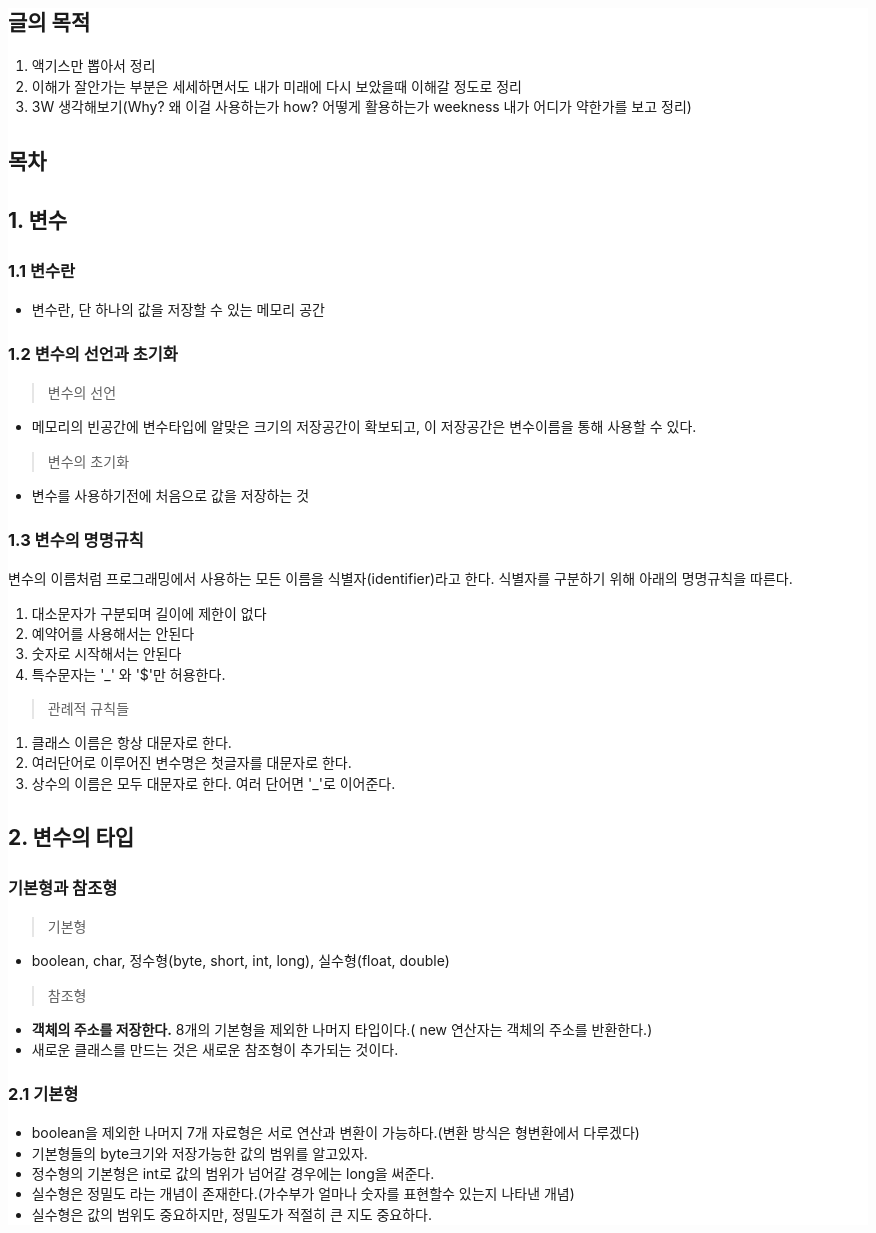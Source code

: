 ## 글의 목적
1. 액기스만 뽑아서 정리
2. 이해가 잘안가는 부분은 세세하면서도 내가 미래에 다시 보았을때 이해갈 정도로 정리
3. 3W 생각해보기(Why? 왜 이걸 사용하는가 how? 어떻게 활용하는가 weekness 내가 어디가 약한가를 보고 정리)

## 목차 

## 1. 변수
### 1.1 변수란
+ 변수란, 단 하나의 값을 저장할 수 있는 메모리 공간

### 1.2 변수의 선언과 초기화
> 변수의 선언

+ 메모리의 빈공간에 변수타입에 알맞은 크기의 저장공간이 확보되고, 이 저장공간은 변수이름을 통해 사용할 수 있다.

> 변수의 초기화

+ 변수를 사용하기전에 처음으로 값을 저장하는 것

### 1.3 변수의 명명규칙
변수의 이름처럼 프로그래밍에서 사용하는 모든 이름을 식별자(identifier)라고 한다. 식별자를 구분하기 위해 아래의 명명규칙을 따른다.
1. 대소문자가 구분되며 길이에 제한이 없다
2. 예약어를 사용해서는 안된다
3. 숫자로 시작해서는 안된다
4. 특수문자는 '_' 와 '$'만 허용한다.

> 관례적 규칙들

1. 클래스 이름은 항상 대문자로 한다.
2. 여러단어로 이루어진 변수명은 첫글자를 대문자로 한다.
3. 상수의 이름은 모두 대문자로 한다. 여러 단어면 '_'로 이어준다.

## 2. 변수의 타입

### 기본형과 참조형
> 기본형

+ boolean, char, 정수형(byte, short, int, long), 실수형(float, double)

> 참조형

+ **객체의 주소를 저장한다.** 8개의 기본형을 제외한 나머지 타입이다.( new 연산자는 객체의 주소를 반환한다.)
+ 새로운 클래스를 만드는 것은 새로운 참조형이 추가되는 것이다.

### 2.1 기본형
+ boolean을 제외한 나머지 7개 자료형은 서로 연산과 변환이 가능하다.(변환 방식은 형변환에서 다루겠다)
+ 기본형들의 byte크기와 저장가능한 값의 범위를 알고있자.
+ 정수형의 기본형은 int로 값의 범위가 넘어갈 경우에는 long을 써준다.
+ 실수형은 정밀도 라는 개념이 존재한다.(가수부가 얼마나 숫자를 표현할수 있는지 나타낸 개념)
+ 실수형은 값의 범위도 중요하지만, 정밀도가 적절히 큰 지도 중요하다.
